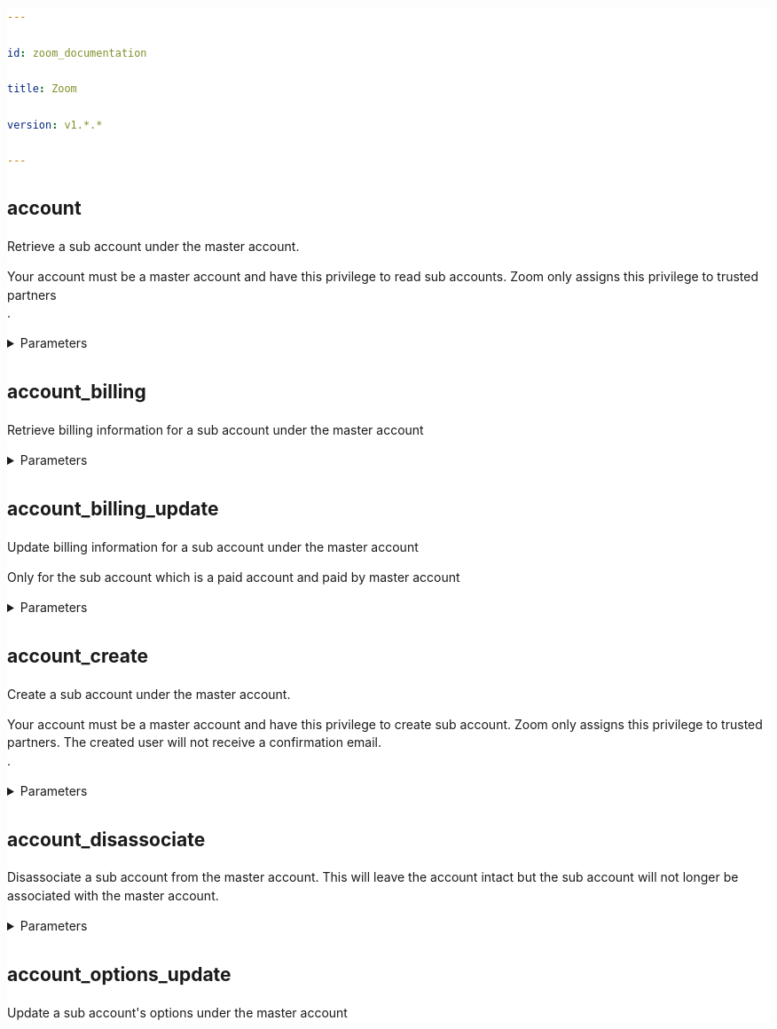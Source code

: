 ```yaml
---

id: zoom_documentation

title: Zoom

version: v1.*.*

---
```


## account

Retrieve a sub account under the master account. <aside>Your account must be a master account and have this privilege to read sub accounts. Zoom only assigns this privilege to trusted partners</aside>.

<details><summary>Parameters</summary></details>

## account_billing

Retrieve billing information for a sub account under the master account

<details><summary>Parameters</summary></details>

## account_billing_update

Update billing information for a sub account under the master account <aside>Only for the sub account which is a paid account and paid by master account</aside>

<details><summary>Parameters</summary></details>

## account_create

Create a sub account under the master account. <aside>Your account must be a master account and have this privilege to create sub account. Zoom only assigns this privilege to trusted partners. The created user will not receive a confirmation email.</aside>.

<details><summary>Parameters</summary></details>

## account_disassociate

Disassociate a sub account from the master account. This will leave the account intact but the sub account will not longer be associated with the master account.

<details><summary>Parameters</summary></details>

## account_options_update

Update a sub account's options under the master account
